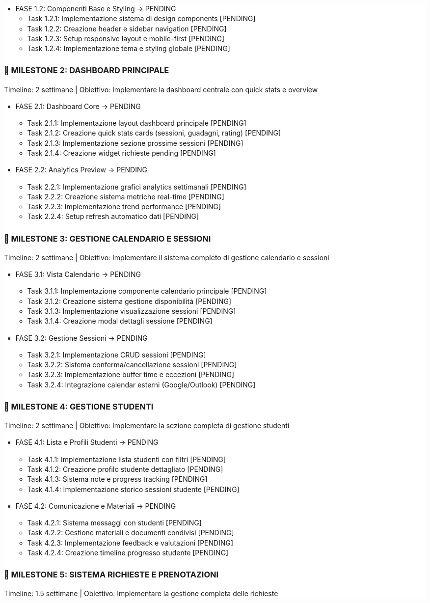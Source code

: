 - FASE 1.2: Componenti Base e Styling → PENDING
  - Task 1.2.1: Implementazione sistema di design components [PENDING]
  - Task 1.2.2: Creazione header e sidebar navigation [PENDING]
  - Task 1.2.3: Setup responsive layout e mobile-first [PENDING]
  - Task 1.2.4: Implementazione tema e styling globale [PENDING]

### 🔹 MILESTONE 2: DASHBOARD PRINCIPALE
Timeline: 2 settimane | Obiettivo: Implementare la dashboard centrale con quick stats e overview

- FASE 2.1: Dashboard Core → PENDING
  - Task 2.1.1: Implementazione layout dashboard principale [PENDING]
  - Task 2.1.2: Creazione quick stats cards (sessioni, guadagni, rating) [PENDING]
  - Task 2.1.3: Implementazione sezione prossime sessioni [PENDING]
  - Task 2.1.4: Creazione widget richieste pending [PENDING]

- FASE 2.2: Analytics Preview → PENDING
  - Task 2.2.1: Implementazione grafici analytics settimanali [PENDING]
  - Task 2.2.2: Creazione sistema metriche real-time [PENDING]
  - Task 2.2.3: Implementazione trend performance [PENDING]
  - Task 2.2.4: Setup refresh automatico dati [PENDING]

### 🔹 MILESTONE 3: GESTIONE CALENDARIO E SESSIONI
Timeline: 2 settimane | Obiettivo: Implementare il sistema completo di gestione calendario e sessioni

- FASE 3.1: Vista Calendario → PENDING
  - Task 3.1.1: Implementazione componente calendario principale [PENDING]
  - Task 3.1.2: Creazione sistema gestione disponibilità [PENDING]
  - Task 3.1.3: Implementazione visualizzazione sessioni [PENDING]
  - Task 3.1.4: Creazione modal dettagli sessione [PENDING]

- FASE 3.2: Gestione Sessioni → PENDING
  - Task 3.2.1: Implementazione CRUD sessioni [PENDING]
  - Task 3.2.2: Sistema conferma/cancellazione sessioni [PENDING]
  - Task 3.2.3: Implementazione buffer time e eccezioni [PENDING]
  - Task 3.2.4: Integrazione calendar esterni (Google/Outlook) [PENDING]

### 🔹 MILESTONE 4: GESTIONE STUDENTI
Timeline: 2 settimane | Obiettivo: Implementare la sezione completa di gestione studenti

- FASE 4.1: Lista e Profili Studenti → PENDING
  - Task 4.1.1: Implementazione lista studenti con filtri [PENDING]
  - Task 4.1.2: Creazione profilo studente dettagliato [PENDING]
  - Task 4.1.3: Sistema note e progress tracking [PENDING]
  - Task 4.1.4: Implementazione storico sessioni studente [PENDING]

- FASE 4.2: Comunicazione e Materiali → PENDING
  - Task 4.2.1: Sistema messaggi con studenti [PENDING]
  - Task 4.2.2: Gestione materiali e documenti condivisi [PENDING]
  - Task 4.2.3: Implementazione feedback e valutazioni [PENDING]
  - Task 4.2.4: Creazione timeline progresso studente [PENDING]

### 🔹 MILESTONE 5: SISTEMA RICHIESTE E PRENOTAZIONI
Timeline: 1.5 settimane | Obiettivo: Implementare la gestione completa delle richieste
